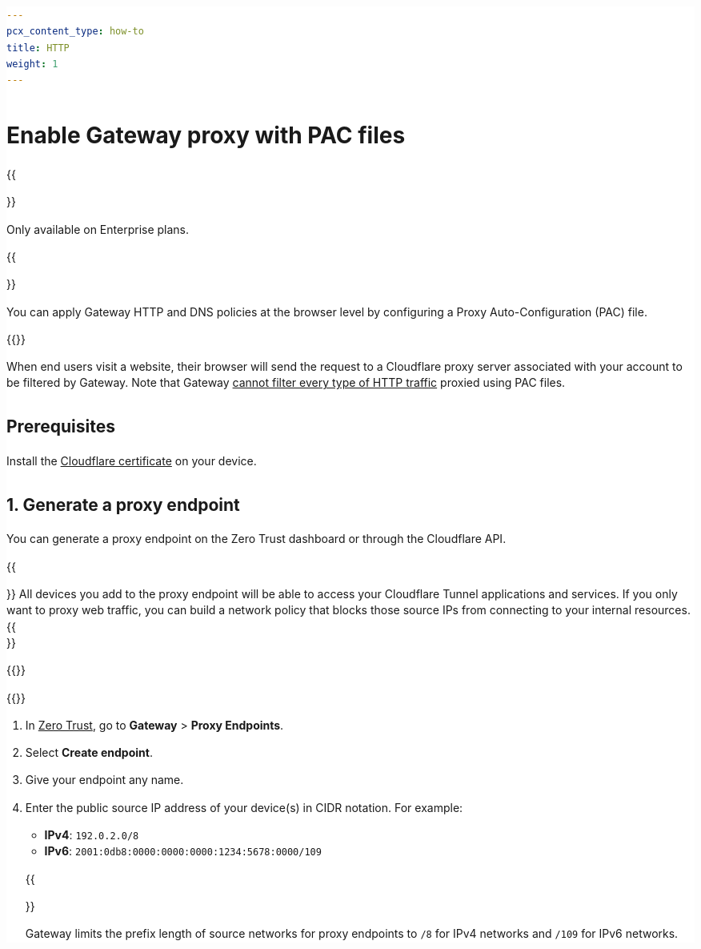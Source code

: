 ```yaml
---
pcx_content_type: how-to
title: HTTP
weight: 1
---
```


# Enable Gateway proxy with PAC files

{{<Aside type="note">}}

Only available on Enterprise plans.

{{</Aside>}}

You can apply Gateway HTTP and DNS policies at the browser level by configuring a Proxy Auto-Configuration (PAC) file.

{{<glossary-definition term_id="PAC file" prepend="A PAC file is ">}}

When end users visit a website, their browser will send the request to a Cloudflare proxy server associated with your account to be filtered by Gateway. Note that Gateway [cannot filter every type of HTTP traffic](#limitations) proxied using PAC files.

## Prerequisites

Install the [Cloudflare certificate](/cloudflare-one/connections/connect-devices/warp/user-side-certificates/) on your device.

## 1. Generate a proxy endpoint

You can generate a proxy endpoint on the Zero Trust dashboard or through the Cloudflare API.

{{<Aside type ="warning">}}
All devices you add to the proxy endpoint will be able to access your Cloudflare Tunnel applications and services. If you only want to proxy web traffic, you can build a network policy that blocks those source IPs from connecting to your internal resources.
{{</Aside>}}

{{<tabs labels="Dashboard | API">}}

{{<tab label="dashboard" no-code="true">}}

1. In [Zero Trust](https://one.dash.cloudflare.com/), go to **Gateway** > **Proxy Endpoints**.
2. Select **Create endpoint**.
3. Give your endpoint any name.
4. Enter the public source IP address of your device(s) in CIDR notation. For example:

   - **IPv4**: `192.0.2.0/8`
   - **IPv6**: `2001:0db8:0000:0000:0000:1234:5678:0000/109`

   {{<Aside type="note">}}

   Gateway limits the prefix length of source networks for proxy endpoints to `/8` for IPv4 networks and `/109` for IPv6 networks.
